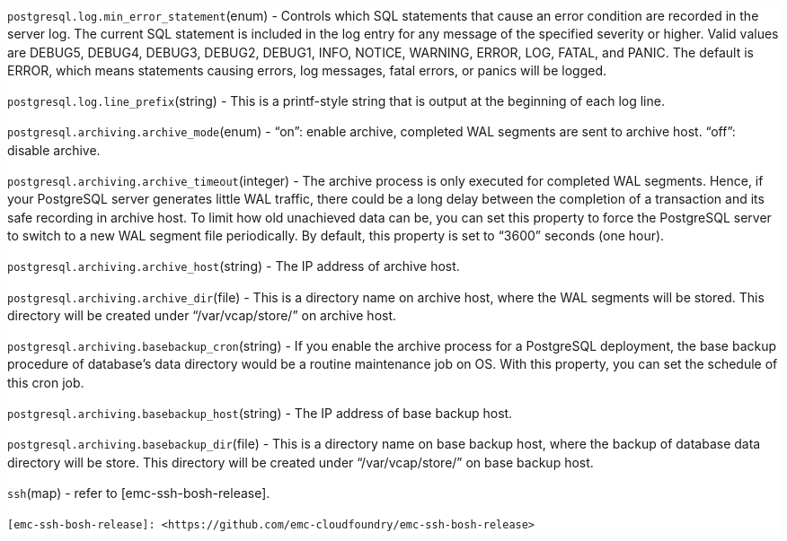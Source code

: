 `postgresql.log.min_error_statement`(enum) - Controls which SQL statements that cause an error condition are recorded in the server log. The current SQL statement is included in the log entry for any message of the specified severity or higher. Valid values are DEBUG5, DEBUG4, DEBUG3, DEBUG2, DEBUG1, INFO, NOTICE, WARNING, ERROR, LOG, FATAL, and PANIC. The default is ERROR, which means statements causing errors, log messages, fatal errors, or panics will be logged.

`postgresql.log.line_prefix`(string) - This is a printf-style string that is output at the beginning of each log line.

`postgresql.archiving.archive_mode`(enum) - “on”: enable archive, completed WAL segments are sent to archive host. “off”: disable archive.

`postgresql.archiving.archive_timeout`(integer) - The archive process is only executed for completed WAL segments. Hence, if your PostgreSQL server generates little WAL traffic, there could be a long delay between the completion of a transaction and its safe recording in archive host. To limit how old unachieved data can be, you can set this property to force the PostgreSQL server to switch to a new WAL segment file periodically. By default, this property is set to “3600” seconds (one hour).

`postgresql.archiving.archive_host`(string) - The IP address of archive host.

`postgresql.archiving.archive_dir`(file) - This is a directory name on archive host, where the WAL segments will be stored. This directory will be created under “/var/vcap/store/” on archive host.

`postgresql.archiving.basebackup_cron`(string) - If you enable the archive process for a PostgreSQL deployment, the base backup procedure of database’s data directory would be a routine maintenance job on OS. With this property, you can set the schedule of this cron job.

`postgresql.archiving.basebackup_host`(string) - The IP address of base backup host.

`postgresql.archiving.basebackup_dir`(file) - This is a directory name on base backup host, where the backup of database data directory will be store. This directory will be created under “/var/vcap/store/” on base backup host.

`ssh`(map) - refer to [emc-ssh-bosh-release].


    [emc-ssh-bosh-release]: <https://github.com/emc-cloudfoundry/emc-ssh-bosh-release>